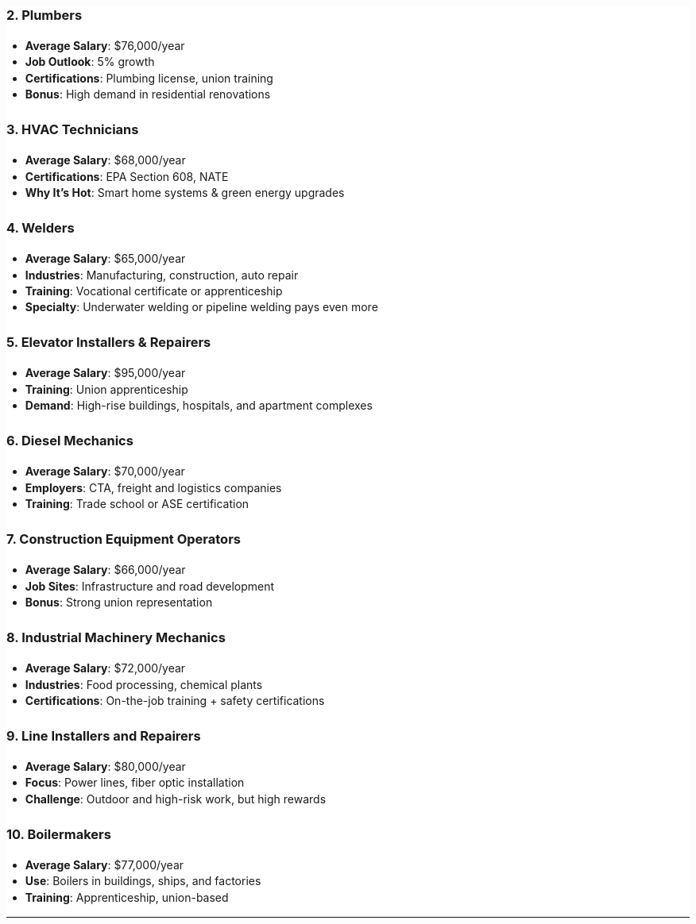 ### 2. **Plumbers**
- **Average Salary**: $76,000/year
- **Job Outlook**: 5% growth
- **Certifications**: Plumbing license, union training
- **Bonus**: High demand in residential renovations

### 3. **HVAC Technicians**
- **Average Salary**: $68,000/year
- **Certifications**: EPA Section 608, NATE
- **Why It’s Hot**: Smart home systems & green energy upgrades

### 4. **Welders**
- **Average Salary**: $65,000/year
- **Industries**: Manufacturing, construction, auto repair
- **Training**: Vocational certificate or apprenticeship
- **Specialty**: Underwater welding or pipeline welding pays even more

### 5. **Elevator Installers & Repairers**
- **Average Salary**: $95,000/year
- **Training**: Union apprenticeship
- **Demand**: High-rise buildings, hospitals, and apartment complexes

### 6. **Diesel Mechanics**
- **Average Salary**: $70,000/year
- **Employers**: CTA, freight and logistics companies
- **Training**: Trade school or ASE certification

### 7. **Construction Equipment Operators**
- **Average Salary**: $66,000/year
- **Job Sites**: Infrastructure and road development
- **Bonus**: Strong union representation

### 8. **Industrial Machinery Mechanics**
- **Average Salary**: $72,000/year
- **Industries**: Food processing, chemical plants
- **Certifications**: On-the-job training + safety certifications

### 9. **Line Installers and Repairers**
- **Average Salary**: $80,000/year
- **Focus**: Power lines, fiber optic installation
- **Challenge**: Outdoor and high-risk work, but high rewards

### 10. **Boilermakers**
- **Average Salary**: $77,000/year
- **Use**: Boilers in buildings, ships, and factories
- **Training**: Apprenticeship, union-based

---
